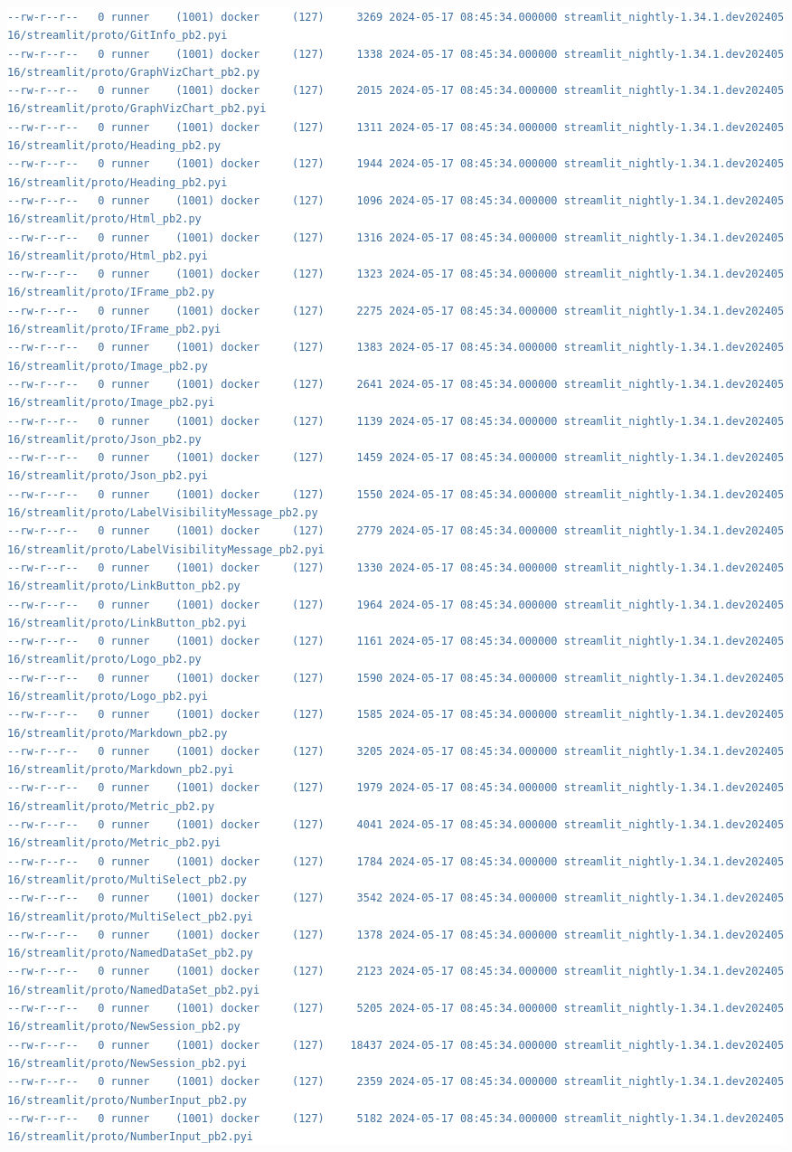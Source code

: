```diff
--rw-r--r--   0 runner    (1001) docker     (127)     3269 2024-05-17 08:45:34.000000 streamlit_nightly-1.34.1.dev20240516/streamlit/proto/GitInfo_pb2.pyi
--rw-r--r--   0 runner    (1001) docker     (127)     1338 2024-05-17 08:45:34.000000 streamlit_nightly-1.34.1.dev20240516/streamlit/proto/GraphVizChart_pb2.py
--rw-r--r--   0 runner    (1001) docker     (127)     2015 2024-05-17 08:45:34.000000 streamlit_nightly-1.34.1.dev20240516/streamlit/proto/GraphVizChart_pb2.pyi
--rw-r--r--   0 runner    (1001) docker     (127)     1311 2024-05-17 08:45:34.000000 streamlit_nightly-1.34.1.dev20240516/streamlit/proto/Heading_pb2.py
--rw-r--r--   0 runner    (1001) docker     (127)     1944 2024-05-17 08:45:34.000000 streamlit_nightly-1.34.1.dev20240516/streamlit/proto/Heading_pb2.pyi
--rw-r--r--   0 runner    (1001) docker     (127)     1096 2024-05-17 08:45:34.000000 streamlit_nightly-1.34.1.dev20240516/streamlit/proto/Html_pb2.py
--rw-r--r--   0 runner    (1001) docker     (127)     1316 2024-05-17 08:45:34.000000 streamlit_nightly-1.34.1.dev20240516/streamlit/proto/Html_pb2.pyi
--rw-r--r--   0 runner    (1001) docker     (127)     1323 2024-05-17 08:45:34.000000 streamlit_nightly-1.34.1.dev20240516/streamlit/proto/IFrame_pb2.py
--rw-r--r--   0 runner    (1001) docker     (127)     2275 2024-05-17 08:45:34.000000 streamlit_nightly-1.34.1.dev20240516/streamlit/proto/IFrame_pb2.pyi
--rw-r--r--   0 runner    (1001) docker     (127)     1383 2024-05-17 08:45:34.000000 streamlit_nightly-1.34.1.dev20240516/streamlit/proto/Image_pb2.py
--rw-r--r--   0 runner    (1001) docker     (127)     2641 2024-05-17 08:45:34.000000 streamlit_nightly-1.34.1.dev20240516/streamlit/proto/Image_pb2.pyi
--rw-r--r--   0 runner    (1001) docker     (127)     1139 2024-05-17 08:45:34.000000 streamlit_nightly-1.34.1.dev20240516/streamlit/proto/Json_pb2.py
--rw-r--r--   0 runner    (1001) docker     (127)     1459 2024-05-17 08:45:34.000000 streamlit_nightly-1.34.1.dev20240516/streamlit/proto/Json_pb2.pyi
--rw-r--r--   0 runner    (1001) docker     (127)     1550 2024-05-17 08:45:34.000000 streamlit_nightly-1.34.1.dev20240516/streamlit/proto/LabelVisibilityMessage_pb2.py
--rw-r--r--   0 runner    (1001) docker     (127)     2779 2024-05-17 08:45:34.000000 streamlit_nightly-1.34.1.dev20240516/streamlit/proto/LabelVisibilityMessage_pb2.pyi
--rw-r--r--   0 runner    (1001) docker     (127)     1330 2024-05-17 08:45:34.000000 streamlit_nightly-1.34.1.dev20240516/streamlit/proto/LinkButton_pb2.py
--rw-r--r--   0 runner    (1001) docker     (127)     1964 2024-05-17 08:45:34.000000 streamlit_nightly-1.34.1.dev20240516/streamlit/proto/LinkButton_pb2.pyi
--rw-r--r--   0 runner    (1001) docker     (127)     1161 2024-05-17 08:45:34.000000 streamlit_nightly-1.34.1.dev20240516/streamlit/proto/Logo_pb2.py
--rw-r--r--   0 runner    (1001) docker     (127)     1590 2024-05-17 08:45:34.000000 streamlit_nightly-1.34.1.dev20240516/streamlit/proto/Logo_pb2.pyi
--rw-r--r--   0 runner    (1001) docker     (127)     1585 2024-05-17 08:45:34.000000 streamlit_nightly-1.34.1.dev20240516/streamlit/proto/Markdown_pb2.py
--rw-r--r--   0 runner    (1001) docker     (127)     3205 2024-05-17 08:45:34.000000 streamlit_nightly-1.34.1.dev20240516/streamlit/proto/Markdown_pb2.pyi
--rw-r--r--   0 runner    (1001) docker     (127)     1979 2024-05-17 08:45:34.000000 streamlit_nightly-1.34.1.dev20240516/streamlit/proto/Metric_pb2.py
--rw-r--r--   0 runner    (1001) docker     (127)     4041 2024-05-17 08:45:34.000000 streamlit_nightly-1.34.1.dev20240516/streamlit/proto/Metric_pb2.pyi
--rw-r--r--   0 runner    (1001) docker     (127)     1784 2024-05-17 08:45:34.000000 streamlit_nightly-1.34.1.dev20240516/streamlit/proto/MultiSelect_pb2.py
--rw-r--r--   0 runner    (1001) docker     (127)     3542 2024-05-17 08:45:34.000000 streamlit_nightly-1.34.1.dev20240516/streamlit/proto/MultiSelect_pb2.pyi
--rw-r--r--   0 runner    (1001) docker     (127)     1378 2024-05-17 08:45:34.000000 streamlit_nightly-1.34.1.dev20240516/streamlit/proto/NamedDataSet_pb2.py
--rw-r--r--   0 runner    (1001) docker     (127)     2123 2024-05-17 08:45:34.000000 streamlit_nightly-1.34.1.dev20240516/streamlit/proto/NamedDataSet_pb2.pyi
--rw-r--r--   0 runner    (1001) docker     (127)     5205 2024-05-17 08:45:34.000000 streamlit_nightly-1.34.1.dev20240516/streamlit/proto/NewSession_pb2.py
--rw-r--r--   0 runner    (1001) docker     (127)    18437 2024-05-17 08:45:34.000000 streamlit_nightly-1.34.1.dev20240516/streamlit/proto/NewSession_pb2.pyi
--rw-r--r--   0 runner    (1001) docker     (127)     2359 2024-05-17 08:45:34.000000 streamlit_nightly-1.34.1.dev20240516/streamlit/proto/NumberInput_pb2.py
--rw-r--r--   0 runner    (1001) docker     (127)     5182 2024-05-17 08:45:34.000000 streamlit_nightly-1.34.1.dev20240516/streamlit/proto/NumberInput_pb2.pyi
```